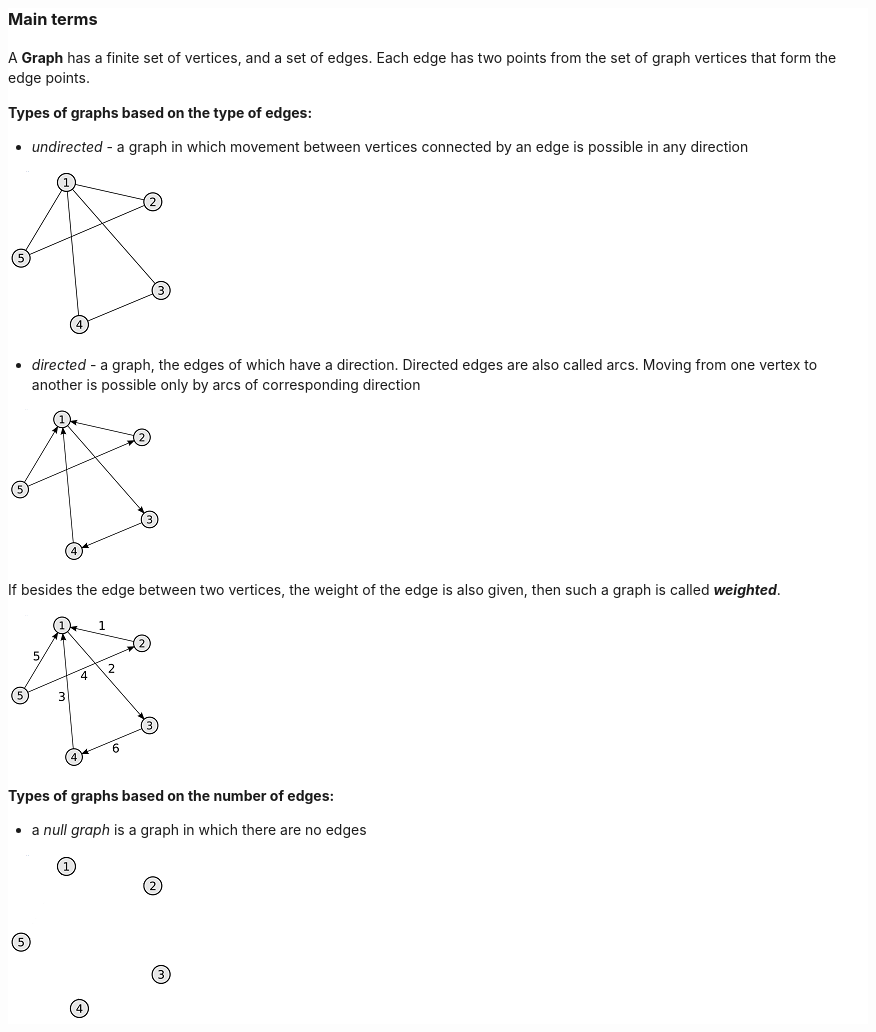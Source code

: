 ### Main terms

A **Graph** has a finite set of vertices, and a set of edges. Each edge has two points from the set of graph vertices that form the edge points.

**Types of graphs based on the type of edges:**
* *undirected* - a graph in which movement between vertices connected by an edge is possible in any direction

![not-orient-graph](misc/images/not-orient-graph.png)

* *directed* - a graph, the edges of which have a direction. Directed edges are also called arcs. Moving from one vertex to another is possible only by arcs of corresponding direction

![orient-graph](misc/images/orient-graph.png)

If besides the edge between two vertices, the weight of the edge is also given, then such a graph is called ***weighted***.

![weighted-orient-graph](misc/images/weighted-orient-graph.png)


**Types of graphs based on the number of edges:**
* a *null graph* is a graph in which there are no edges

![null-graph](misc/images/null-graph.png)
